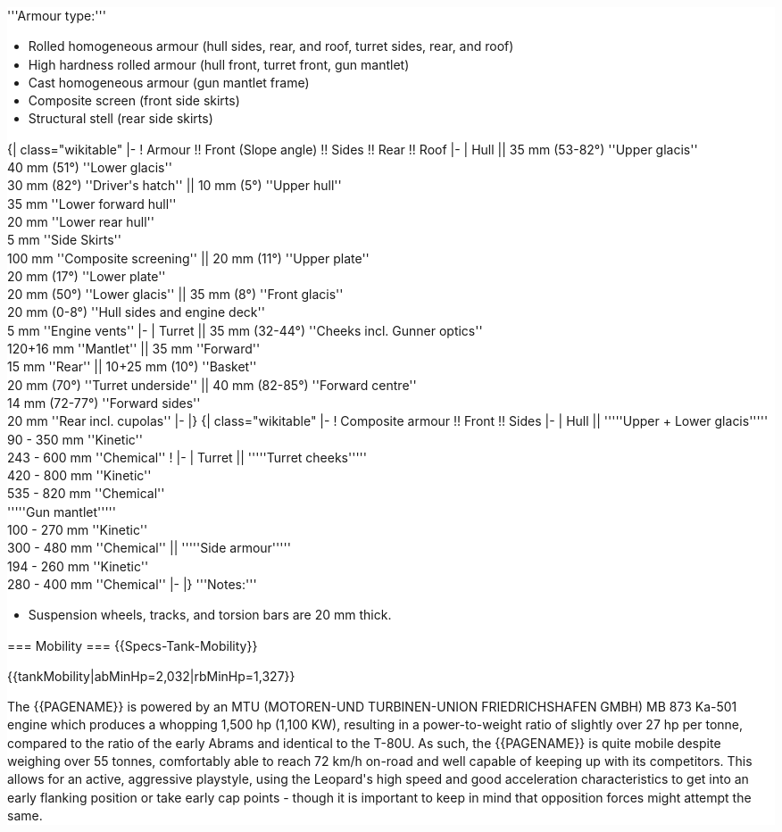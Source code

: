'''Armour type:'''

- Rolled homogeneous armour (hull sides, rear, and roof, turret sides, rear, and roof)
- High hardness rolled armour (hull front, turret front, gun mantlet)
- Cast homogeneous armour (gun mantlet frame)
- Composite screen (front side skirts)
- Structural stell (rear side skirts)

{| class="wikitable"
|-
! Armour !! Front (Slope angle) !! Sides !! Rear !! Roof
|-
| Hull || 35 mm (53-82°) ''Upper glacis'' <br> 40 mm (51°) ''Lower glacis'' <br> 30 mm (82°) ''Driver's hatch'' || 10 mm (5°) ''Upper hull'' <br> 35 mm ''Lower forward hull'' <br> 20 mm ''Lower rear hull'' <br> 5 mm ''Side Skirts'' <br> 100 mm ''Composite screening'' || 20 mm (11°) ''Upper plate'' <br> 20 mm (17°) ''Lower plate'' <br> 20 mm (50°) ''Lower glacis'' || 35 mm (8°) ''Front glacis'' <br> 20 mm (0-8°) ''Hull sides and engine deck'' <br> 5 mm ''Engine vents''
|-
| Turret || 35 mm (32-44°) ''Cheeks incl. Gunner optics'' <br> 120+16 mm ''Mantlet'' || 35 mm ''Forward'' <br> 15 mm ''Rear'' || 10+25 mm (10°) ''Basket'' <br> 20 mm (70°) ''Turret underside'' || 40 mm (82-85°) ''Forward centre'' <br> 14 mm (72-77°) ''Forward sides'' <br> 20 mm ''Rear incl. cupolas''
|-
|}
{| class="wikitable"
|-
! Composite armour !! Front !! Sides
|-
| Hull || '''''Upper + Lower glacis'''''<br>90 - 350 mm ''Kinetic''<br> 243 - 600 mm ''Chemical''
!
|-
| Turret || '''''Turret cheeks''''' <br> 420 - 800 mm ''Kinetic''<br> 535 - 820 mm ''Chemical'' <br> '''''Gun mantlet'''''<br>100 - 270 mm ''Kinetic''<br> 300 - 480 mm ''Chemical'' || '''''Side armour''''' <br> 194 - 260 mm ''Kinetic''<br> 280 - 400 mm ''Chemical''
|-
|}
'''Notes:'''

- Suspension wheels, tracks, and torsion bars are 20 mm thick.

=== Mobility ===
{{Specs-Tank-Mobility}}



{{tankMobility|abMinHp=2,032|rbMinHp=1,327}}

The {{PAGENAME}} is powered by an MTU (MOTOREN-UND TURBINEN-UNION FRIEDRICHSHAFEN GMBH) MB 873 Ka-501 engine which produces a whopping 1,500 hp (1,100 KW), resulting in a power-to-weight ratio of slightly over 27 hp per tonne, compared to the ratio of the early Abrams and identical to the T-80U. As such, the {{PAGENAME}} is quite mobile despite weighing over 55 tonnes, comfortably able to reach 72 km/h on-road and well capable of keeping up with its competitors. This allows for an active, aggressive playstyle, using the Leopard's high speed and good acceleration characteristics to get into an early flanking position or take early cap points - though it is important to keep in mind that opposition forces might attempt the same.
